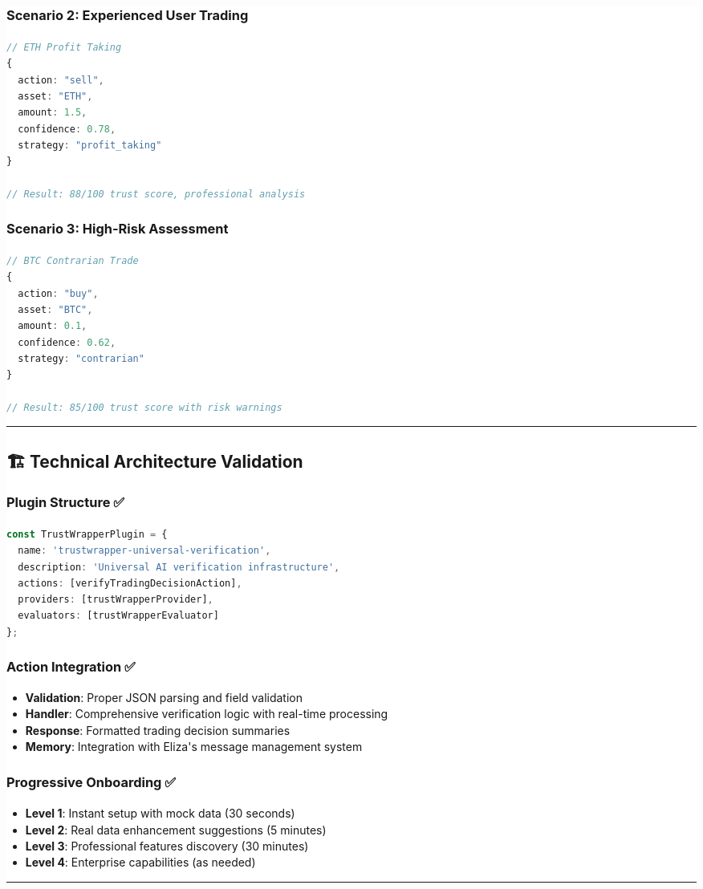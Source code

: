 ### **Scenario 2: Experienced User Trading**
```typescript
// ETH Profit Taking
{
  action: "sell",
  asset: "ETH",
  amount: 1.5,
  confidence: 0.78,
  strategy: "profit_taking"
}

// Result: 88/100 trust score, professional analysis
```

### **Scenario 3: High-Risk Assessment**
```typescript
// BTC Contrarian Trade
{
  action: "buy",
  asset: "BTC",
  amount: 0.1,
  confidence: 0.62,
  strategy: "contrarian"
}

// Result: 85/100 trust score with risk warnings
```

---

## 🏗️ **Technical Architecture Validation**

### **Plugin Structure** ✅
```typescript
const TrustWrapperPlugin = {
  name: 'trustwrapper-universal-verification',
  description: 'Universal AI verification infrastructure',
  actions: [verifyTradingDecisionAction],
  providers: [trustWrapperProvider],
  evaluators: [trustWrapperEvaluator]
};
```

### **Action Integration** ✅
- **Validation**: Proper JSON parsing and field validation
- **Handler**: Comprehensive verification logic with real-time processing
- **Response**: Formatted trading decision summaries
- **Memory**: Integration with Eliza's message management system

### **Progressive Onboarding** ✅
- **Level 1**: Instant setup with mock data (30 seconds)
- **Level 2**: Real data enhancement suggestions (5 minutes)
- **Level 3**: Professional features discovery (30 minutes)
- **Level 4**: Enterprise capabilities (as needed)

---